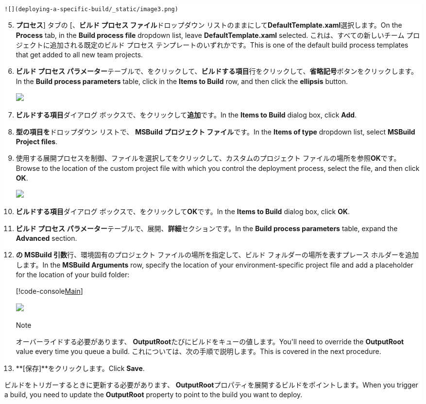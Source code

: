     ![](deploying-a-specific-build/_static/image3.png)
5. <span data-ttu-id="93b04-147">**プロセス**] タブの [、**ビルド プロセス ファイル**ドロップダウン リストのままにして**DefaultTemplate.xaml**選択します。</span><span class="sxs-lookup"><span data-stu-id="93b04-147">On the **Process** tab, in the **Build process file** dropdown list, leave **DefaultTemplate.xaml** selected.</span></span> <span data-ttu-id="93b04-148">これは、すべての新しいチーム プロジェクトに追加される既定のビルド プロセス テンプレートのいずれかです。</span><span class="sxs-lookup"><span data-stu-id="93b04-148">This is one of the default build process templates that get added to all new team projects.</span></span>
6. <span data-ttu-id="93b04-149">**ビルド プロセス パラメーター**テーブルで、をクリックして、**ビルドする項目**行をクリックして、**省略記号**ボタンをクリックします。</span><span class="sxs-lookup"><span data-stu-id="93b04-149">In the **Build process parameters** table, click in the **Items to Build** row, and then click the **ellipsis** button.</span></span>

    ![](deploying-a-specific-build/_static/image4.png)
7. <span data-ttu-id="93b04-150">**ビルドする項目**ダイアログ ボックスで、をクリックして**追加**です。</span><span class="sxs-lookup"><span data-stu-id="93b04-150">In the **Items to Build** dialog box, click **Add**.</span></span>
8. <span data-ttu-id="93b04-151">**型の項目を**ドロップダウン リストで、 **MSBuild プロジェクト ファイル**です。</span><span class="sxs-lookup"><span data-stu-id="93b04-151">In the **Items of type** dropdown list, select **MSBuild Project files**.</span></span>
9. <span data-ttu-id="93b04-152">使用する展開プロセスを制御、ファイルを選択してをクリックして、カスタムのプロジェクト ファイルの場所を参照**OK**です。</span><span class="sxs-lookup"><span data-stu-id="93b04-152">Browse to the location of the custom project file with which you control the deployment process, select the file, and then click **OK**.</span></span>

    ![](deploying-a-specific-build/_static/image5.png)
10. <span data-ttu-id="93b04-153">**ビルドする項目**ダイアログ ボックスで、をクリックして**OK**です。</span><span class="sxs-lookup"><span data-stu-id="93b04-153">In the **Items to Build** dialog box, click **OK**.</span></span>
11. <span data-ttu-id="93b04-154">**ビルド プロセス パラメーター**テーブルで、展開、**詳細**セクションです。</span><span class="sxs-lookup"><span data-stu-id="93b04-154">In the **Build process parameters** table, expand the **Advanced** section.</span></span>
12. <span data-ttu-id="93b04-155">**の MSBuild 引数**行、環境固有のプロジェクト ファイルの場所を指定して、ビルド フォルダーの場所を表すプレース ホルダーを追加します。</span><span class="sxs-lookup"><span data-stu-id="93b04-155">In the **MSBuild Arguments** row, specify the location of your environment-specific project file and add a placeholder for the location of your build folder:</span></span>

    [!code-console[Main](deploying-a-specific-build/samples/sample4.cmd)]

    ![](deploying-a-specific-build/_static/image6.png)

    > [!NOTE]
    > <span data-ttu-id="93b04-156">オーバーライドする必要があります、 **OutputRoot**たびにビルドをキューの値します。</span><span class="sxs-lookup"><span data-stu-id="93b04-156">You'll need to override the **OutputRoot** value every time you queue a build.</span></span> <span data-ttu-id="93b04-157">これについては、次の手順で説明します。</span><span class="sxs-lookup"><span data-stu-id="93b04-157">This is covered in the next procedure.</span></span>
13. <span data-ttu-id="93b04-158">**[保存]**をクリックします。</span><span class="sxs-lookup"><span data-stu-id="93b04-158">Click **Save**.</span></span>

<span data-ttu-id="93b04-159">ビルドをトリガーするときに更新する必要があります、 **OutputRoot**プロパティを展開するビルドをポイントします。</span><span class="sxs-lookup"><span data-stu-id="93b04-159">When you trigger a build, you need to update the **OutputRoot** property to point to the build you want to deploy.</span></span>
